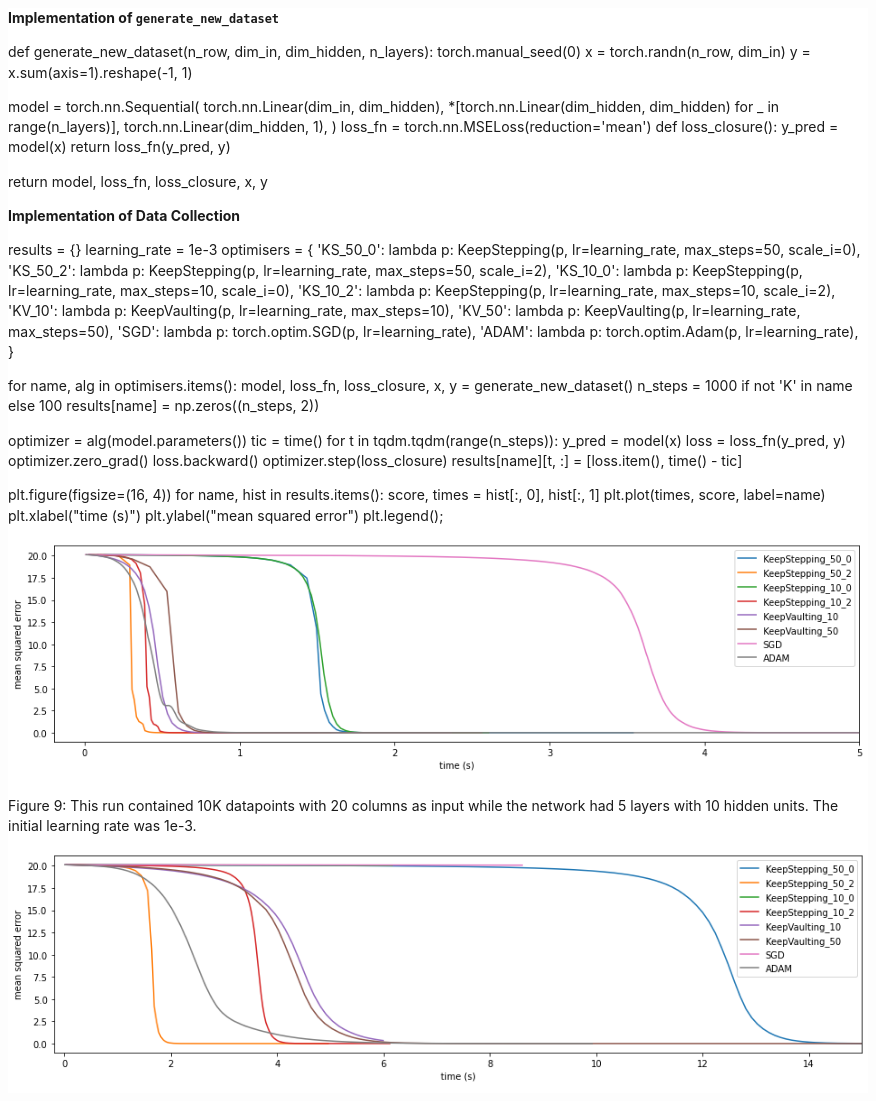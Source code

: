 **Implementation of `generate_new_dataset`**

def generate_new_dataset(n_row, dim_in, dim_hidden, n_layers): torch.manual_seed(0) x = torch.randn(n_row, dim_in) y = x.sum(axis=1).reshape(-1, 1)

model = torch.nn.Sequential( torch.nn.Linear(dim_in, dim_hidden), *[torch.nn.Linear(dim_hidden, dim_hidden) for _ in range(n_layers)], torch.nn.Linear(dim_hidden, 1), ) loss_fn = torch.nn.MSELoss(reduction='mean') def loss_closure(): y_pred = model(x) return loss_fn(y_pred, y)

return model, loss_fn, loss_closure, x, y

**Implementation of Data Collection**

results = {} learning_rate = 1e-3 optimisers = { 'KS_50_0': lambda p: KeepStepping(p, lr=learning_rate, max_steps=50, scale_i=0), 'KS_50_2': lambda p: KeepStepping(p, lr=learning_rate, max_steps=50, scale_i=2), 'KS_10_0': lambda p: KeepStepping(p, lr=learning_rate, max_steps=10, scale_i=0), 'KS_10_2': lambda p: KeepStepping(p, lr=learning_rate, max_steps=10, scale_i=2), 'KV_10': lambda p: KeepVaulting(p, lr=learning_rate, max_steps=10), 'KV_50': lambda p: KeepVaulting(p, lr=learning_rate, max_steps=50), 'SGD': lambda p: torch.optim.SGD(p, lr=learning_rate), 'ADAM': lambda p: torch.optim.Adam(p, lr=learning_rate), }

for name, alg in optimisers.items(): model, loss_fn, loss_closure, x, y = generate_new_dataset() n_steps = 1000 if not 'K' in name else 100 results[name] = np.zeros((n_steps, 2))

optimizer = alg(model.parameters()) tic = time() for t in tqdm.tqdm(range(n_steps)): y_pred = model(x) loss = loss_fn(y_pred, y) optimizer.zero_grad() loss.backward() optimizer.step(loss_closure) results[name][t, :] = [loss.item(), time() - tic]

plt.figure(figsize=(16, 4)) for name, hist in results.items(): score, times = hist[:, 0], hist[:, 1] plt.plot(times, score, label=name) plt.xlabel("time (s)") plt.ylabel("mean squared error") plt.legend();

![](../_resources/aff31599f562726c3ff0bfce0fce82b4.png)

Figure 9: This run contained 10K datapoints with 20 columns as input while the network had 5 layers with 10 hidden units. The initial learning rate was 1e-3.

![](../_resources/3fcd7519339587053d3084f4b4f5a068.png)
